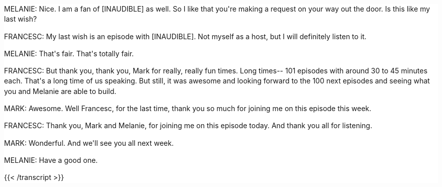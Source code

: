 MELANIE: Nice. I am a fan of [INAUDIBLE] as well. So I like that you're making a request on your way out the door. Is this like my last wish? 

FRANCESC: My last wish is an episode with [INAUDIBLE]. Not myself as a host, but I will definitely listen to it. 

MELANIE: That's fair. That's totally fair. 

FRANCESC: But thank you, thank you, Mark for really, really fun times. Long times-- 101 episodes with around 30 to 45 minutes each. That's a long time of us speaking. But still, it was awesome and looking forward to the 100 next episodes and seeing what you and Melanie are able to build. 

MARK: Awesome. Well Francesc, for the last time, thank you so much for joining me on this episode this week. 

FRANCESC: Thank you, Mark and Melanie, for joining me on this episode today. And thank you all for listening. 

MARK: Wonderful. And we'll see you all next week. 

MELANIE: Have a good one. 

{{< /transcript >}}